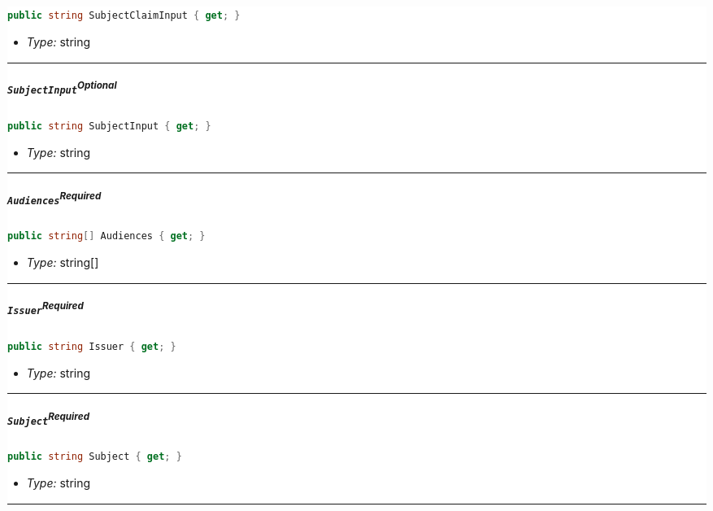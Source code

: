 ```csharp
public string SubjectClaimInput { get; }
```

- *Type:* string

---

##### `SubjectInput`<sup>Optional</sup> <a name="SubjectInput" id="@cdktf/provider-databricks.dataDatabricksRecipientFederationPolicy.DataDatabricksRecipientFederationPolicyOidcPolicyOutputReference.property.subjectInput"></a>

```csharp
public string SubjectInput { get; }
```

- *Type:* string

---

##### `Audiences`<sup>Required</sup> <a name="Audiences" id="@cdktf/provider-databricks.dataDatabricksRecipientFederationPolicy.DataDatabricksRecipientFederationPolicyOidcPolicyOutputReference.property.audiences"></a>

```csharp
public string[] Audiences { get; }
```

- *Type:* string[]

---

##### `Issuer`<sup>Required</sup> <a name="Issuer" id="@cdktf/provider-databricks.dataDatabricksRecipientFederationPolicy.DataDatabricksRecipientFederationPolicyOidcPolicyOutputReference.property.issuer"></a>

```csharp
public string Issuer { get; }
```

- *Type:* string

---

##### `Subject`<sup>Required</sup> <a name="Subject" id="@cdktf/provider-databricks.dataDatabricksRecipientFederationPolicy.DataDatabricksRecipientFederationPolicyOidcPolicyOutputReference.property.subject"></a>

```csharp
public string Subject { get; }
```

- *Type:* string

---
